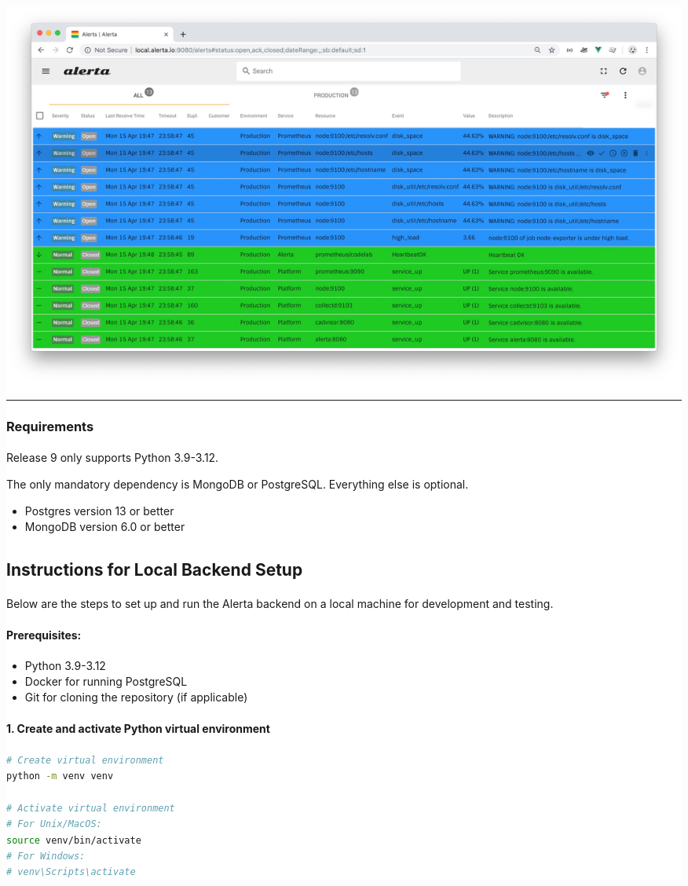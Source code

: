 ![webui](/docs/images/alerta-webui-v7.jpg?raw=true)

---

### Requirements

Release 9 only supports Python 3.9-3.12.

The only mandatory dependency is MongoDB or PostgreSQL. Everything else is optional.

- Postgres version 13 or better
- MongoDB version 6.0 or better

## Instructions for Local Backend Setup

Below are the steps to set up and run the Alerta backend on a local machine for development and testing.

#### Prerequisites:

- Python 3.9-3.12
- Docker for running PostgreSQL
- Git for cloning the repository (if applicable)

#### 1. Create and activate Python virtual environment

```bash
# Create virtual environment
python -m venv venv

# Activate virtual environment
# For Unix/MacOS:
source venv/bin/activate
# For Windows:
# venv\Scripts\activate
```
